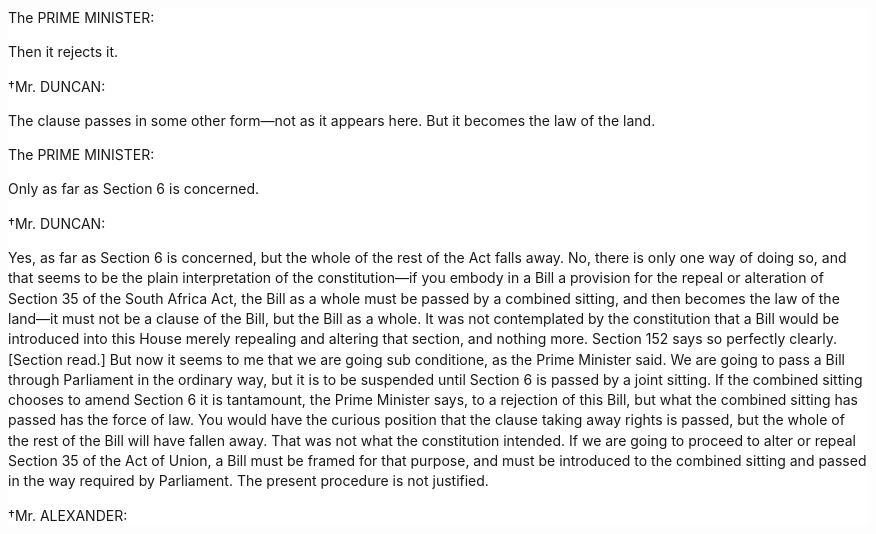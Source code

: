 <speech by="#prime_minister">

<from>The <person refersTo="hansard_za">PRIME MINISTER</person>:</from>

<p>Then it rejects it.</p>

</speech>

<speech by="#duncan">

<from><span class="col_1887-1888" refersTo="page_1014"/>†Mr. <person refersTo="hansard_za">DUNCAN</person>:</from>

<p>The clause passes in some other form&#x2014;not as it appears here. But it becomes the law of the land.</p>

</speech>

<speech by="#prime_minister">

<from>The <person refersTo="hansard_za">PRIME MINISTER</person>:</from>

<p>Only as far as Section 6 is concerned.</p>

</speech>

<speech by="#duncan">

<from>†Mr. <person refersTo="hansard_za">DUNCAN</person>:</from>

<p>Yes, as far as Section 6 is concerned, but the whole of the rest of the Act falls away. No, there is only one way of doing so, and that seems to be the plain interpretation of the constitution&#x2014;if you embody in a Bill a provision for the repeal or alteration of Section 35 of the South Africa Act, the Bill as a whole must be passed by a combined sitting, and then becomes the law of the land&#x2014;it must not be a clause of the Bill, but the Bill as a whole. It was not contemplated by the constitution that a Bill would be introduced into this House merely repealing and altering that section, and nothing more. Section 152 says so perfectly clearly. [Section read.] But now it seems to me that we are going sub conditione, as the Prime Minister said. We are going to pass a Bill through Parliament in the ordinary way, but it is to be suspended until Section 6 is passed by a joint sitting. If the combined sitting chooses to amend Section 6 it is tantamount, the Prime Minister says, to a rejection of this Bill, but what the combined sitting has passed has the force of law. You would have the curious position that the clause taking away rights is passed, but the whole of the rest of the Bill will have fallen away. That was not what the constitution intended. If we are going to proceed to alter or repeal Section 35 of the Act of Union, a Bill must be framed for that purpose, and must be introduced to the combined sitting and passed in the way required by Parliament. The present procedure is not justified.</p>

</speech>

<speech by="#alexander">

<from>†Mr. <person refersTo="hansard_za">ALEXANDER</person>:</from>
